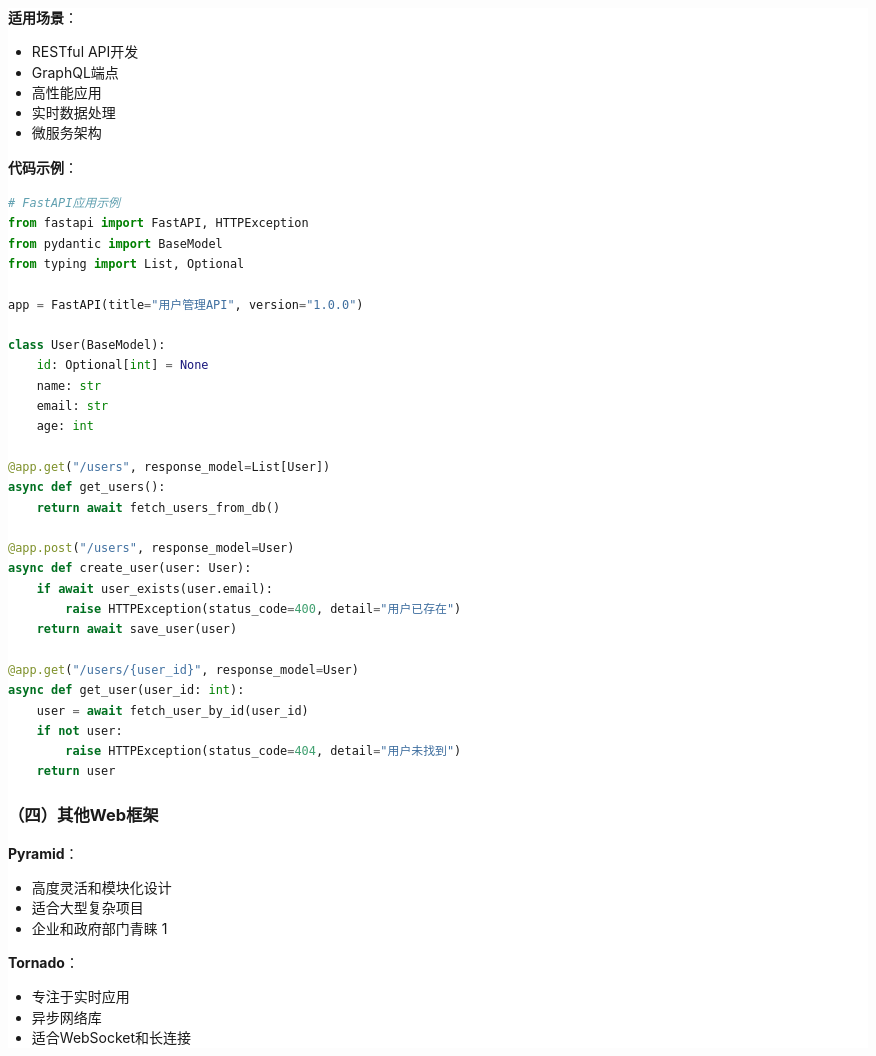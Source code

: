 **适用场景**：
- RESTful API开发
- GraphQL端点
- 高性能应用
- 实时数据处理
- 微服务架构

**代码示例**：
```python
# FastAPI应用示例
from fastapi import FastAPI, HTTPException
from pydantic import BaseModel
from typing import List, Optional

app = FastAPI(title="用户管理API", version="1.0.0")

class User(BaseModel):
    id: Optional[int] = None
    name: str
    email: str
    age: int

@app.get("/users", response_model=List[User])
async def get_users():
    return await fetch_users_from_db()

@app.post("/users", response_model=User)
async def create_user(user: User):
    if await user_exists(user.email):
        raise HTTPException(status_code=400, detail="用户已存在")
    return await save_user(user)

@app.get("/users/{user_id}", response_model=User)
async def get_user(user_id: int):
    user = await fetch_user_by_id(user_id)
    if not user:
        raise HTTPException(status_code=404, detail="用户未找到")
    return user
```

### （四）其他Web框架

**Pyramid**：
- 高度灵活和模块化设计
- 适合大型复杂项目
- 企业和政府部门青睐 <mcreference link="https://codeanywhere.com/blog/the-most-popular-python-frameworks-in-2024" index="1">1</mcreference>

**Tornado**：
- 专注于实时应用
- 异步网络库
- 适合WebSocket和长连接
